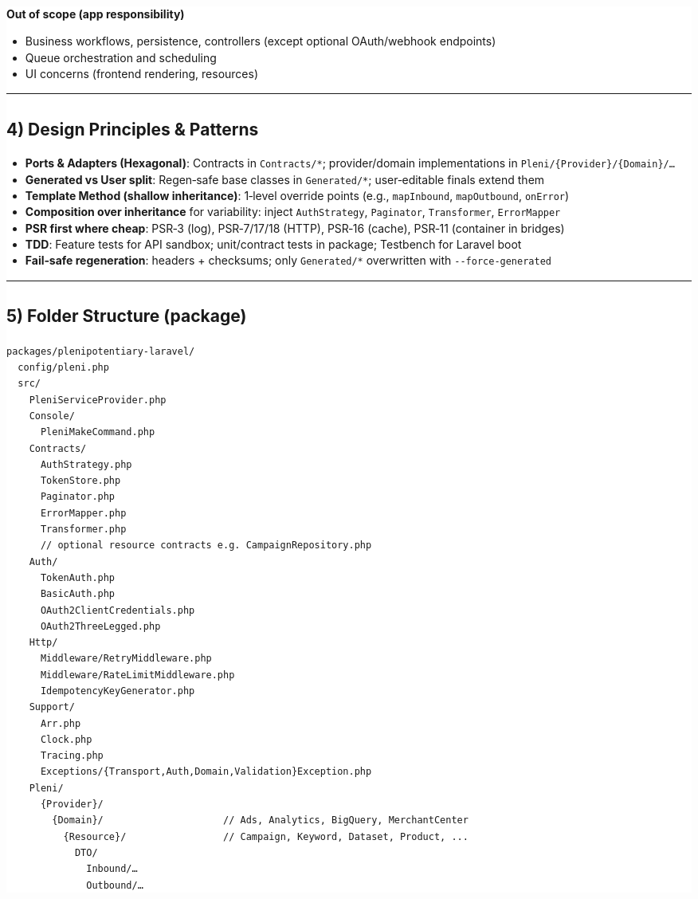 **Out of scope (app responsibility)**

- Business workflows, persistence, controllers (except optional OAuth/webhook endpoints)
- Queue orchestration and scheduling
- UI concerns (frontend rendering, resources)

---

## 4) Design Principles & Patterns

- **Ports & Adapters (Hexagonal)**: Contracts in `Contracts/*`; provider/domain implementations in `Pleni/{Provider}/{Domain}/…`
- **Generated vs User split**: Regen‑safe base classes in `Generated/*`; user‑editable finals extend them
- **Template Method (shallow inheritance)**: 1‑level override points (e.g., `mapInbound`, `mapOutbound`, `onError`)
- **Composition over inheritance** for variability: inject `AuthStrategy`, `Paginator`, `Transformer`, `ErrorMapper`
- **PSR first where cheap**: PSR‑3 (log), PSR‑7/17/18 (HTTP), PSR‑16 (cache), PSR‑11 (container in bridges)
- **TDD**: Feature tests for API sandbox; unit/contract tests in package; Testbench for Laravel boot
- **Fail‑safe regeneration**: headers + checksums; only `Generated/*` overwritten with `--force-generated`

---

## 5) Folder Structure (package)

```
packages/plenipotentiary-laravel/
  config/pleni.php
  src/
    PleniServiceProvider.php
    Console/
      PleniMakeCommand.php
    Contracts/
      AuthStrategy.php
      TokenStore.php
      Paginator.php
      ErrorMapper.php
      Transformer.php
      // optional resource contracts e.g. CampaignRepository.php
    Auth/
      TokenAuth.php
      BasicAuth.php
      OAuth2ClientCredentials.php
      OAuth2ThreeLegged.php
    Http/
      Middleware/RetryMiddleware.php
      Middleware/RateLimitMiddleware.php
      IdempotencyKeyGenerator.php
    Support/
      Arr.php
      Clock.php
      Tracing.php
      Exceptions/{Transport,Auth,Domain,Validation}Exception.php
    Pleni/
      {Provider}/
        {Domain}/                     // Ads, Analytics, BigQuery, MerchantCenter
          {Resource}/                 // Campaign, Keyword, Dataset, Product, ...
            DTO/
              Inbound/…
              Outbound/…
```
